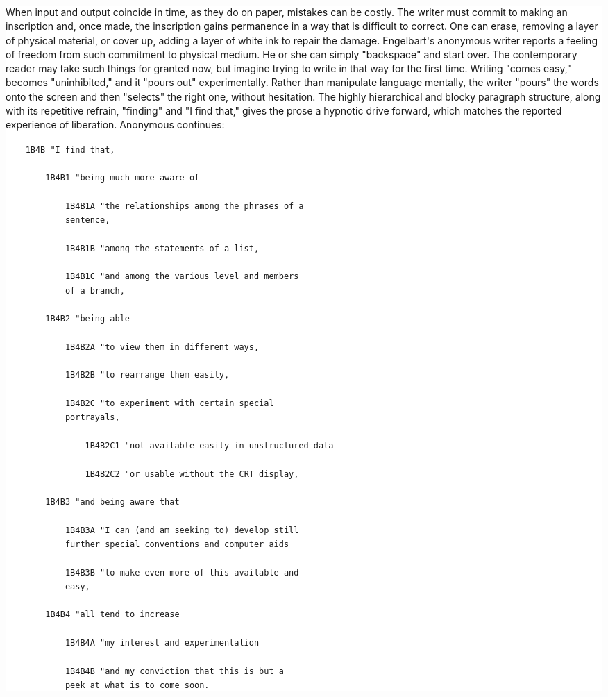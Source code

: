 
When input and output coincide in time, as they do on paper, mistakes can be
costly. The writer must commit to making an inscription and, once made, the
inscription gains permanence in a way that is difficult to correct. One can
erase, removing a layer of physical material, or cover up, adding a layer of
white ink to repair the damage. Engelbart's anonymous writer reports a feeling
of freedom from such commitment to physical medium. He or she can simply
"backspace" and start over. The contemporary reader may take such things for
granted now, but imagine trying to write in that way for the first time.
Writing "comes easy," becomes "uninhibited," and it "pours out"
experimentally.  Rather than manipulate language mentally, the writer "pours"
the words onto the screen and then "selects" the right one, without
hesitation. The highly hierarchical and blocky paragraph structure, along with
its repetitive refrain, "finding" and "I find that," gives the prose a
hypnotic drive forward, which matches the reported experience of liberation.
Anonymous continues:

```
    1B4B "I find that,

        1B4B1 "being much more aware of

            1B4B1A "the relationships among the phrases of a
            sentence,

            1B4B1B "among the statements of a list,

            1B4B1C "and among the various level and members
            of a branch,

        1B4B2 "being able

            1B4B2A "to view them in different ways,

            1B4B2B "to rearrange them easily,

            1B4B2C "to experiment with certain special
            portrayals,

                1B4B2C1 "not available easily in unstructured data

                1B4B2C2 "or usable without the CRT display,

        1B4B3 "and being aware that

            1B4B3A "I can (and am seeking to) develop still
            further special conventions and computer aids

            1B4B3B "to make even more of this available and
            easy,

        1B4B4 "all tend to increase

            1B4B4A "my interest and experimentation

            1B4B4B "and my conviction that this is but a
            peek at what is to come soon.
```

